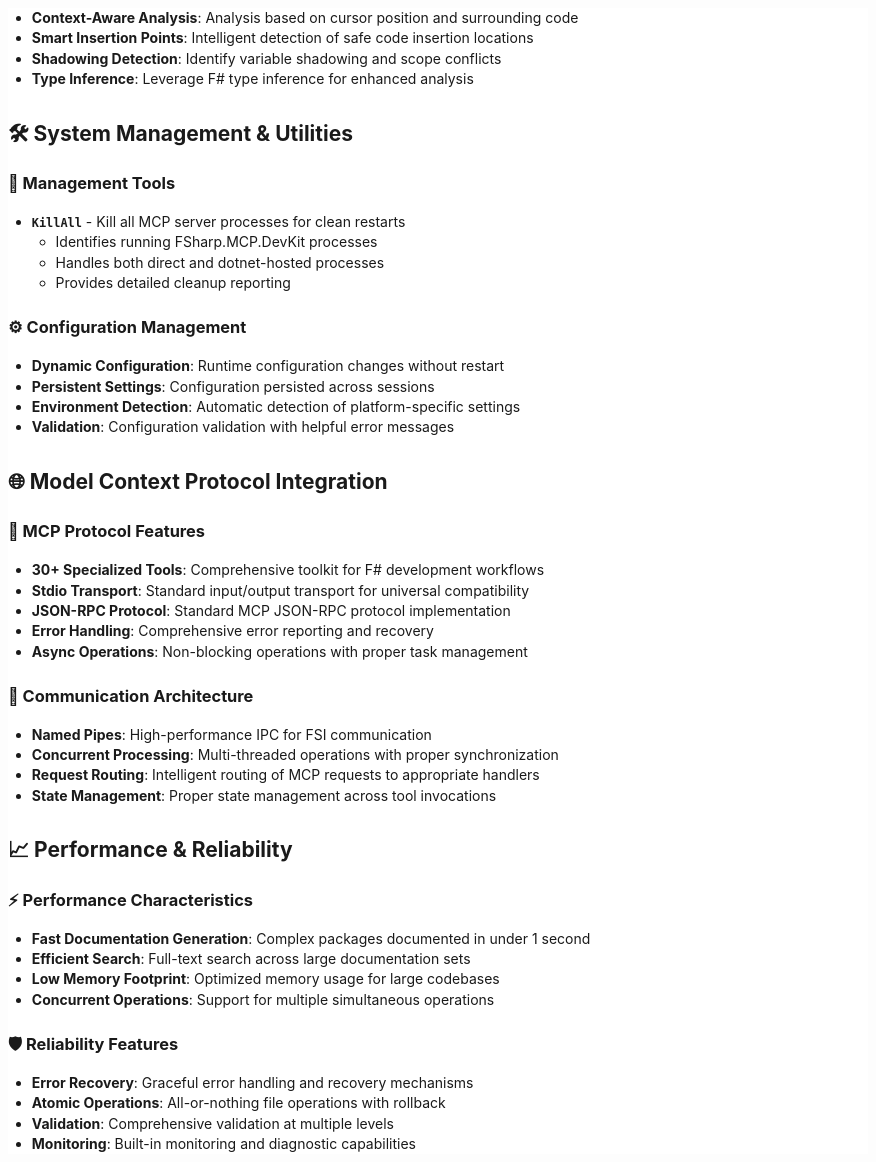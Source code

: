 - **Context-Aware Analysis**: Analysis based on cursor position and surrounding code
- **Smart Insertion Points**: Intelligent detection of safe code insertion locations
- **Shadowing Detection**: Identify variable shadowing and scope conflicts
- **Type Inference**: Leverage F# type inference for enhanced analysis

## 🛠️ System Management & Utilities

### 🔧 Management Tools

- **`KillAll`** - Kill all MCP server processes for clean restarts
  - Identifies running FSharp.MCP.DevKit processes
  - Handles both direct and dotnet-hosted processes
  - Provides detailed cleanup reporting

### ⚙️ Configuration Management

- **Dynamic Configuration**: Runtime configuration changes without restart
- **Persistent Settings**: Configuration persisted across sessions
- **Environment Detection**: Automatic detection of platform-specific settings
- **Validation**: Configuration validation with helpful error messages

## 🌐 Model Context Protocol Integration

### 📡 MCP Protocol Features

- **30+ Specialized Tools**: Comprehensive toolkit for F# development workflows
- **Stdio Transport**: Standard input/output transport for universal compatibility
- **JSON-RPC Protocol**: Standard MCP JSON-RPC protocol implementation
- **Error Handling**: Comprehensive error reporting and recovery
- **Async Operations**: Non-blocking operations with proper task management

### 🔄 Communication Architecture

- **Named Pipes**: High-performance IPC for FSI communication
- **Concurrent Processing**: Multi-threaded operations with proper synchronization
- **Request Routing**: Intelligent routing of MCP requests to appropriate handlers
- **State Management**: Proper state management across tool invocations

## 📈 Performance & Reliability

### ⚡ Performance Characteristics

- **Fast Documentation Generation**: Complex packages documented in under 1 second
- **Efficient Search**: Full-text search across large documentation sets
- **Low Memory Footprint**: Optimized memory usage for large codebases
- **Concurrent Operations**: Support for multiple simultaneous operations

### 🛡️ Reliability Features

- **Error Recovery**: Graceful error handling and recovery mechanisms
- **Atomic Operations**: All-or-nothing file operations with rollback
- **Validation**: Comprehensive validation at multiple levels
- **Monitoring**: Built-in monitoring and diagnostic capabilities
